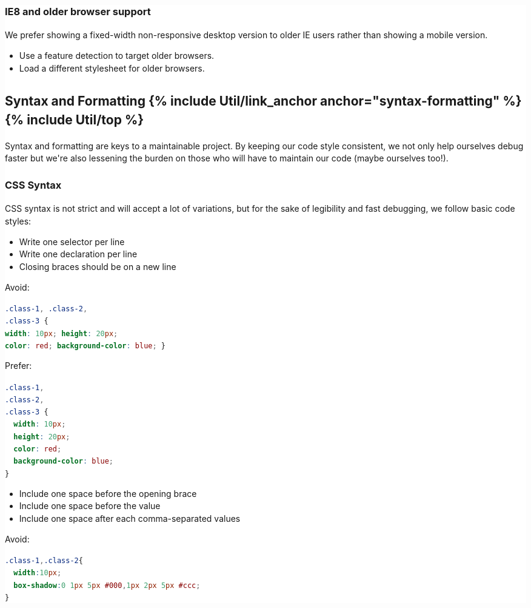 ### IE8 and older browser support

We prefer showing a fixed-width non-responsive desktop version to older IE users rather than showing a mobile version.

* Use a feature detection to target older browsers.
* Load a different stylesheet for older browsers.

<h2 id="syntax-formatting" class="anchor-heading">Syntax and Formatting {% include Util/link_anchor anchor="syntax-formatting" %} {% include Util/top %}</h2>

Syntax and formatting are keys to a maintainable project. By keeping our code style consistent, we not only help ourselves debug faster but we're also lessening the burden on those who will have to maintain our code (maybe ourselves too!).

### CSS Syntax

CSS syntax is not strict and will accept a lot of variations, but for the sake of legibility and fast debugging, we follow basic code styles:

* Write one selector per line
* Write one declaration per line
* Closing braces should be on a new line

Avoid:

```css
.class-1, .class-2,
.class-3 {
width: 10px; height: 20px;
color: red; background-color: blue; }
```

Prefer:

```css
.class-1,
.class-2,
.class-3 {
  width: 10px;
  height: 20px;
  color: red;
  background-color: blue;
}
```

* Include one space before the opening brace
* Include one space before the value
* Include one space after each comma-separated values

Avoid:

```css
.class-1,.class-2{
  width:10px;
  box-shadow:0 1px 5px #000,1px 2px 5px #ccc;
}
```
